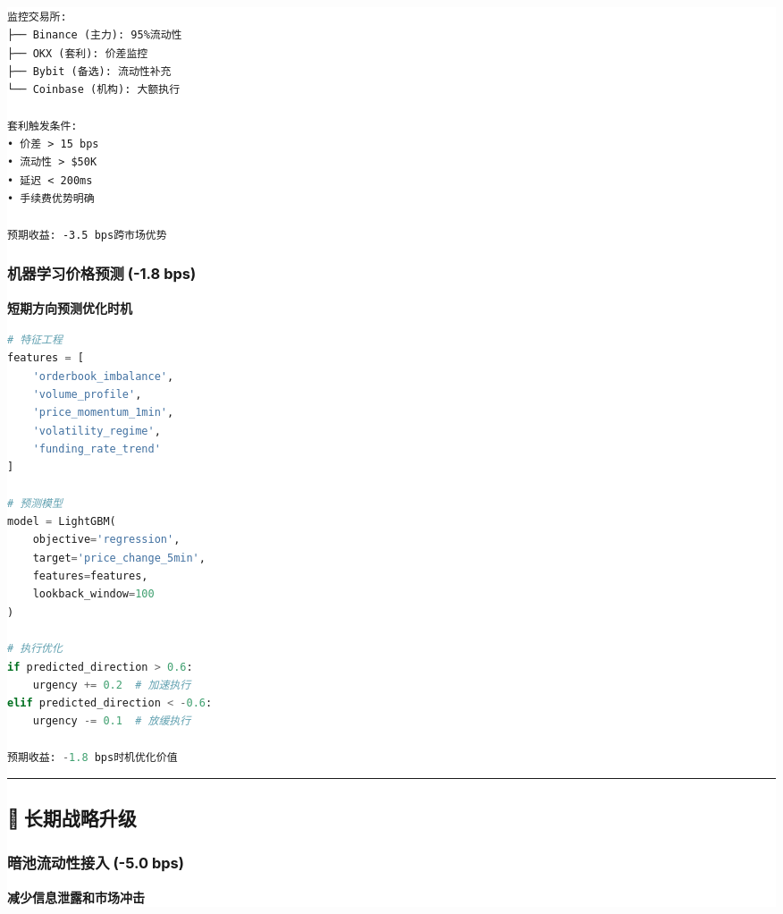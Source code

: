 ```
监控交易所:
├── Binance (主力): 95%流动性
├── OKX (套利): 价差监控  
├── Bybit (备选): 流动性补充
└── Coinbase (机构): 大额执行

套利触发条件:
• 价差 > 15 bps
• 流动性 > $50K
• 延迟 < 200ms
• 手续费优势明确

预期收益: -3.5 bps跨市场优势
```

### 机器学习价格预测 (-1.8 bps)
**短期方向预测优化时机**

```python
# 特征工程
features = [
    'orderbook_imbalance',
    'volume_profile', 
    'price_momentum_1min',
    'volatility_regime',
    'funding_rate_trend'
]

# 预测模型
model = LightGBM(
    objective='regression',
    target='price_change_5min', 
    features=features,
    lookback_window=100
)

# 执行优化
if predicted_direction > 0.6:
    urgency += 0.2  # 加速执行
elif predicted_direction < -0.6:
    urgency -= 0.1  # 放缓执行

预期收益: -1.8 bps时机优化价值
```

---

## 🚀 长期战略升级

### 暗池流动性接入 (-5.0 bps)
**减少信息泄露和市场冲击**
